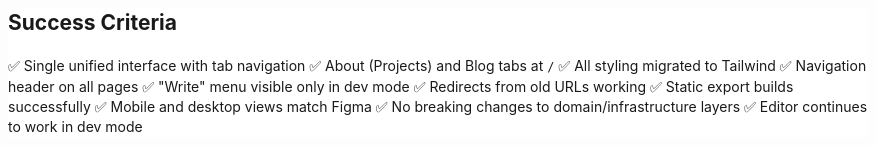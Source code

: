 
## Success Criteria

✅ Single unified interface with tab navigation
✅ About (Projects) and Blog tabs at `/`
✅ All styling migrated to Tailwind
✅ Navigation header on all pages
✅ "Write" menu visible only in dev mode
✅ Redirects from old URLs working
✅ Static export builds successfully
✅ Mobile and desktop views match Figma
✅ No breaking changes to domain/infrastructure layers
✅ Editor continues to work in dev mode
